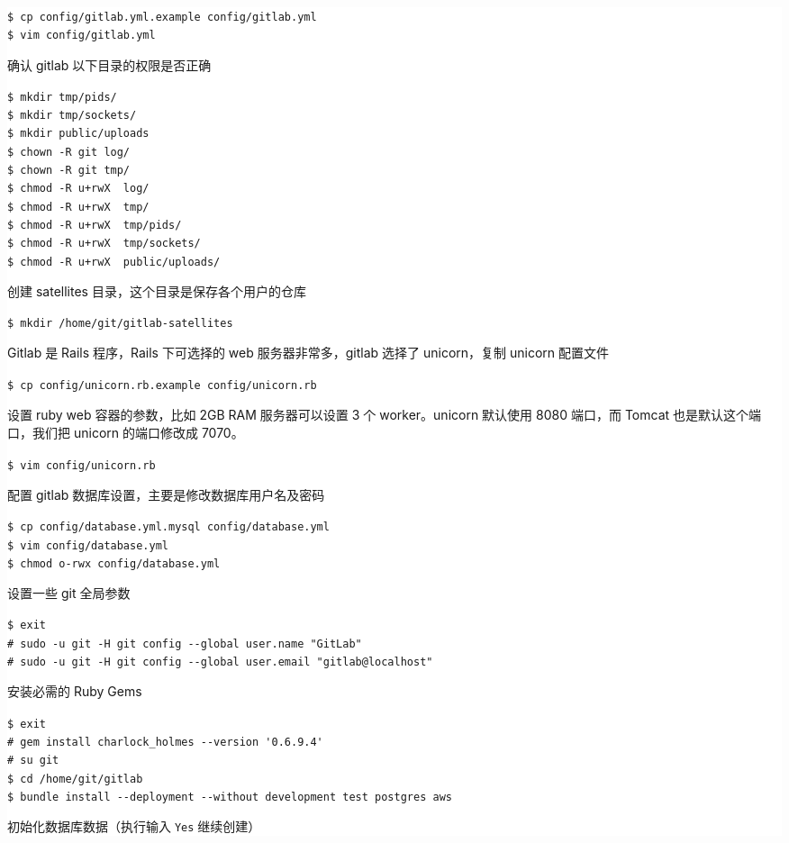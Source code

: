 	$ cp config/gitlab.yml.example config/gitlab.yml
	$ vim config/gitlab.yml
	
确认 gitlab 以下目录的权限是否正确

	$ mkdir tmp/pids/
	$ mkdir tmp/sockets/
	$ mkdir public/uploads
	$ chown -R git log/
	$ chown -R git tmp/
	$ chmod -R u+rwX  log/
	$ chmod -R u+rwX  tmp/
	$ chmod -R u+rwX  tmp/pids/
	$ chmod -R u+rwX  tmp/sockets/
	$ chmod -R u+rwX  public/uploads/
	
创建 satellites 目录，这个目录是保存各个用户的仓库

	$ mkdir /home/git/gitlab-satellites

Gitlab 是 Rails 程序，Rails 下可选择的 web 服务器非常多，gitlab 选择了 unicorn，复制 unicorn 配置文件

	$ cp config/unicorn.rb.example config/unicorn.rb

设置 ruby web 容器的参数，比如 2GB RAM 服务器可以设置 3 个 worker。unicorn 默认使用 8080 端口，而 Tomcat 也是默认这个端口，我们把 unicorn 的端口修改成 7070。
	
	$ vim config/unicorn.rb
	
配置 gitlab 数据库设置，主要是修改数据库用户名及密码

	$ cp config/database.yml.mysql config/database.yml
	$ vim config/database.yml
	$ chmod o-rwx config/database.yml

设置一些 git 全局参数

	$ exit
	# sudo -u git -H git config --global user.name "GitLab"
	# sudo -u git -H git config --global user.email "gitlab@localhost"
	
安装必需的 Ruby Gems

	$ exit
	# gem install charlock_holmes --version '0.6.9.4'
	# su git
	$ cd /home/git/gitlab
	$ bundle install --deployment --without development test postgres aws
	
初始化数据库数据（执行输入 `Yes` 继续创建）
